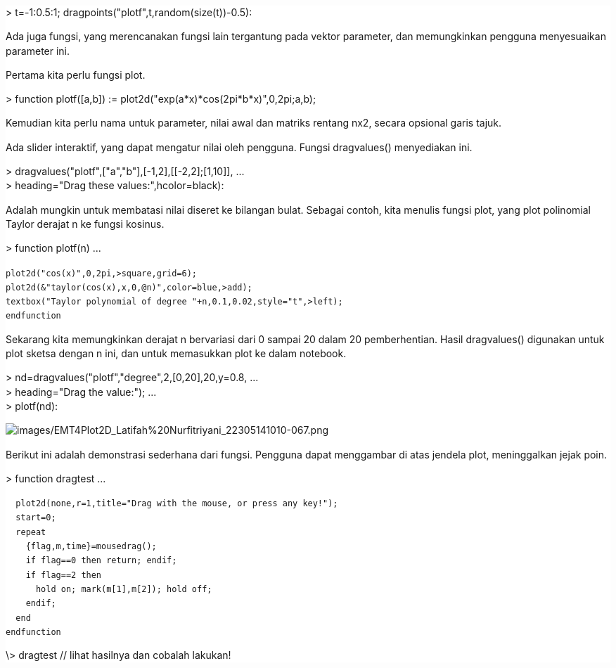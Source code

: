 
\> t=-1:0.5:1; dragpoints("plotf",t,random(size(t))-0.5):


Ada juga fungsi, yang merencanakan fungsi lain tergantung pada vektor
parameter, dan memungkinkan pengguna menyesuaikan parameter ini.


Pertama kita perlu fungsi plot.


\> function plotf([a,b]) := plot2d("exp(a\*x)\*cos(2pi\*b\*x)",0,2pi;a,b);


Kemudian kita perlu nama untuk parameter, nilai awal dan matriks
rentang nx2, secara opsional garis tajuk.


Ada slider interaktif, yang dapat mengatur nilai oleh pengguna. Fungsi
dragvalues() menyediakan ini.


\> dragvalues("plotf",["a","b"],[-1,2],[[-2,2];[1,10]], ...  
\>     heading="Drag these values:",hcolor=black):


Adalah mungkin untuk membatasi nilai diseret ke bilangan bulat.
Sebagai contoh, kita menulis fungsi plot, yang plot polinomial Taylor
derajat n ke fungsi kosinus.


\> function plotf(n) ...


    plot2d("cos(x)",0,2pi,>square,grid=6);
    plot2d(&"taylor(cos(x),x,0,@n)",color=blue,>add);
    textbox("Taylor polynomial of degree "+n,0.1,0.02,style="t",>left);
    endfunction
</pre>
Sekarang kita memungkinkan derajat n bervariasi dari 0 sampai 20 dalam
20 pemberhentian. Hasil dragvalues() digunakan untuk plot sketsa
dengan n ini, dan untuk memasukkan plot ke dalam notebook.


\> nd=dragvalues("plotf","degree",2,[0,20],20,y=0.8, ...  
\>       heading="Drag the value:"); ...  
\>    plotf(nd):


![images/EMT4Plot2D_Latifah%20Nurfitriyani_22305141010-067.png](images/EMT4Plot2D_Latifah%20Nurfitriyani_22305141010-067.png)

Berikut ini adalah demonstrasi sederhana dari fungsi. Pengguna dapat
menggambar di atas jendela plot, meninggalkan jejak poin.


\> function dragtest ...


      plot2d(none,r=1,title="Drag with the mouse, or press any key!");
      start=0;
      repeat
        {flag,m,time}=mousedrag();
        if flag==0 then return; endif;
        if flag==2 then
          hold on; mark(m[1],m[2]); hold off;
        endif;
      end
    endfunction
</pre>
\> dragtest // lihat hasilnya dan cobalah lakukan!
